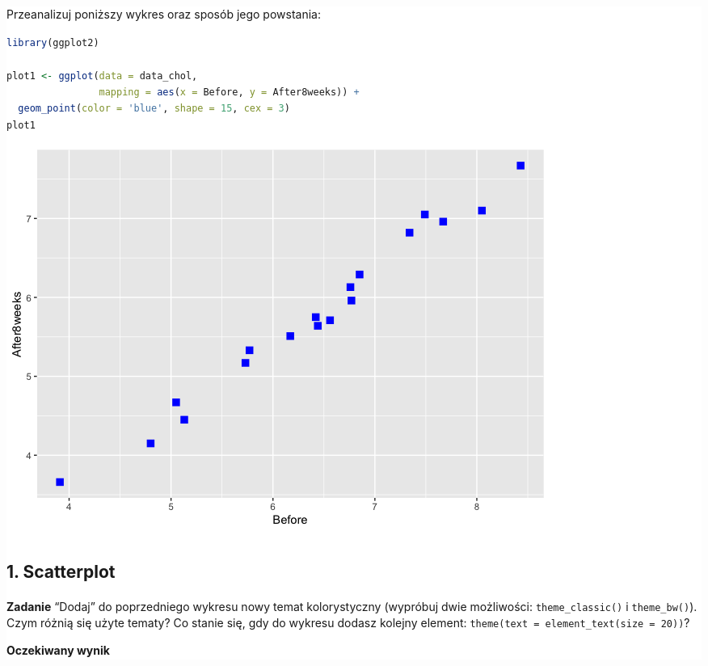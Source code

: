 Przeanalizuj poniższy wykres oraz sposób jego powstania:

``` r
library(ggplot2)

plot1 <- ggplot(data = data_chol,
                mapping = aes(x = Before, y = After8weeks)) +
  geom_point(color = 'blue', shape = 15, cex = 3)
plot1
```

![](class4_files/figure-gfm/unnamed-chunk-10-1.png)

## 1. Scatterplot

**Zadanie** “Dodaj” do poprzedniego wykresu nowy temat kolorystyczny
(wypróbuj dwie możliwości: `theme_classic()` i `theme_bw()`). Czym
różnią się użyte tematy? Co stanie się, gdy do wykresu dodasz kolejny
element: `theme(text = element_text(size = 20))`?

**Oczekiwany wynik**